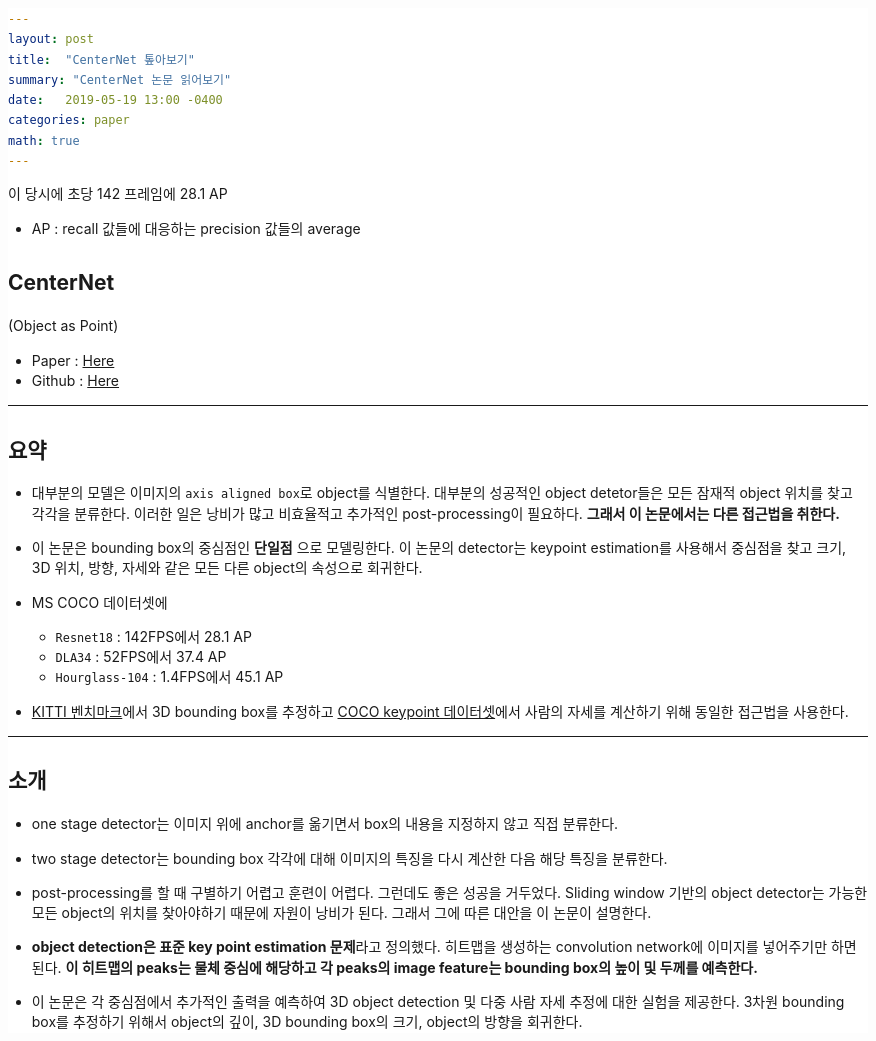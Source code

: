 ```yaml
---
layout: post
title:  "CenterNet 톺아보기"
summary: "CenterNet 논문 읽어보기"
date:   2019-05-19 13:00 -0400
categories: paper
math: true
---
```


이 당시에 초당 142 프레임에 28.1 AP

- AP : recall 값들에 대응하는 precision 값들의 average


## CenterNet

(Object as Point)

- Paper : [Here](https://arxiv.org/abs/1904.07850)
- Github : [Here](https://github.com/xingyizhou/CenterNet)

---

## 요약
- 대부분의 모델은 이미지의 `axis aligned box`로 object를 식별한다. 대부분의 성공적인 object detetor들은 모든 잠재적 object 위치를 찾고 각각을 분류한다. 이러한 일은 낭비가 많고 비효율적고 추가적인 post-processing이 필요하다. **그래서 이 논문에서는 다른 접근법을 취한다.**

- 이 논문은 bounding box의 중심점인 **단일점** 으로 모델링한다. 이 논문의 detector는 keypoint estimation를 사용해서 중심점을 찾고 크기, 3D 위치, 방향, 자세와 같은 모든 다른 object의 속성으로 회귀한다.

- MS COCO 데이터셋에
  + `Resnet18` : 142FPS에서 28.1 AP
  + `DLA34` : 52FPS에서 37.4 AP
  + `Hourglass-104` : 1.4FPS에서 45.1 AP

- [KITTI 벤치마크](https://www.cvlibs.net/datasets/kitti/eval_object.php?obj_benchmark=3d)에서 3D bounding box를 추정하고 [COCO keypoint 데이터셋](https://cocodataset.org/#download)에서 사람의 자세를 계산하기 위해 동일한 접근법을 사용한다.

---

## 소개
- one stage detector는 이미지 위에 anchor를 옮기면서 box의 내용을 지정하지 않고 직접 분류한다.

- two stage detector는 bounding box 각각에 대해 이미지의 특징을 다시 계산한 다음 해당 특징을 분류한다.

- post-processing를 할 때 구별하기 어렵고 훈련이 어렵다.  그런데도 좋은 성공을 거두었다. Sliding window 기반의 object detector는 가능한 모든 object의 위치를 찾아야하기 때문에 자원이 낭비가 된다.
그래서 그에 따른 대안을 이 논문이 설명한다.

- **object detection은 표준 key point estimation 문제**라고 정의했다. 히트맵을 생성하는 convolution network에 이미지를 넣어주기만 하면 된다. **이 히트맵의 peaks는 물체 중심에 해당하고 각 peaks의 image feature는 bounding box의 높이 및 두께를 예측한다.**

- 이 논문은 각 중심점에서 추가적인 출력을 예측하여 3D object detection 및 다중 사람 자세 추정에 대한 실험을 제공한다. 3차원 bounding box를 추정하기 위해서 object의 깊이, 3D bounding box의 크기, object의 방향을 회귀한다.
